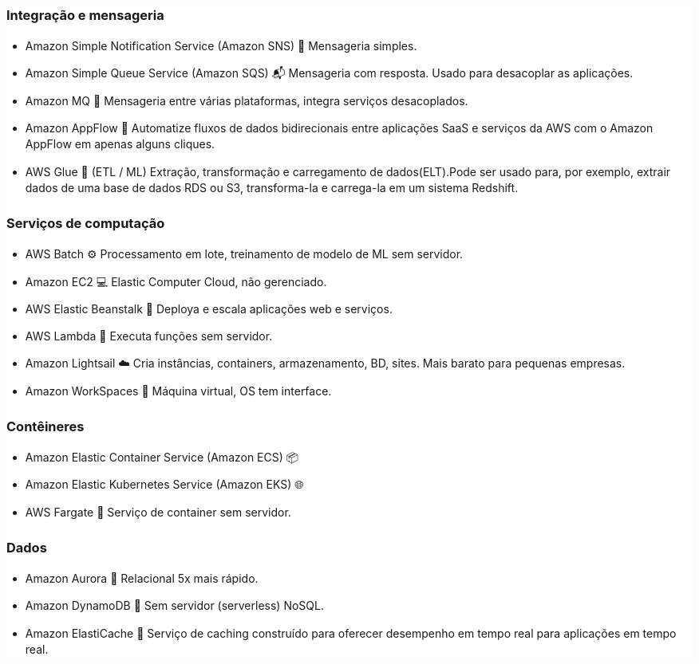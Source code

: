 ### Integração e mensageria

- Amazon Simple Notification Service (Amazon SNS) 📩
  Mensageria simples.
  
- Amazon Simple Queue Service (Amazon SQS) 📬
  Mensageria com resposta. Usado para desacoplar as aplicações.
  
- Amazon MQ 💌
  Mensageria entre várias plataformas, integra serviços desacoplados.
  
- Amazon AppFlow 🌊
  Automatize fluxos de dados bidirecionais entre aplicações SaaS e serviços da AWS com o Amazon AppFlow em apenas alguns cliques.
  
- AWS Glue 🧩 (ETL / ML)
  Extração, transformação e carregamento de dados(ELT).Pode ser usado para, por exemplo, extrair dados de uma base de dados RDS ou S3, transforma-la e carrega-la em um sistema Redshift.

### Serviços de computação 

- AWS Batch ⚙️
  Processamento em lote, treinamento de modelo de ML sem servidor.
  
- Amazon EC2 💻
  Elastic Computer Cloud, não gerenciado.
  
- AWS Elastic Beanstalk 🌱
  Deploya e escala aplicações web e serviços.
  
- AWS Lambda 🚀
  Executa funções sem servidor.
  
- Amazon Lightsail ☁️
  Cria instâncias, containers, armazenamento, BD, sites. Mais barato para pequenas empresas.
  
- Amazon WorkSpaces 💼
  Máquina virtual, OS tem interface.

### Contêineres

- Amazon Elastic Container Service (Amazon ECS) 📦

- Amazon Elastic Kubernetes Service (Amazon EKS) 🌐

- AWS Fargate 🚢
  Serviço de container sem servidor.

### Dados

- Amazon Aurora 🌌
  Relacional 5x mais rápido.
  
- Amazon DynamoDB 💾
  Sem servidor (serverless) NoSQL.
  
- Amazon ElastiCache 💽
  Serviço de caching construído para oferecer desempenho em tempo real para aplicações em tempo real.
  
